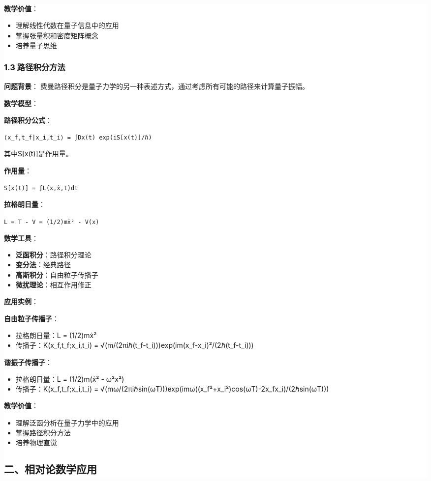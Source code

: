 **教学价值**：

- 理解线性代数在量子信息中的应用
- 掌握张量积和密度矩阵概念
- 培养量子思维

### 1.3 路径积分方法

**问题背景**：
费曼路径积分是量子力学的另一种表述方式，通过考虑所有可能的路径来计算量子振幅。

**数学模型**：

**路径积分公式**：

```text
⟨x_f,t_f|x_i,t_i⟩ = ∫Dx(t) exp(iS[x(t)]/ℏ)
```

其中S[x(t)]是作用量。

**作用量**：

```text
S[x(t)] = ∫L(x,ẋ,t)dt
```

**拉格朗日量**：

```text
L = T - V = (1/2)mẋ² - V(x)
```

**数学工具**：

- **泛函积分**：路径积分理论
- **变分法**：经典路径
- **高斯积分**：自由粒子传播子
- **微扰理论**：相互作用修正

**应用实例**：

**自由粒子传播子**：

- 拉格朗日量：L = (1/2)mẋ²
- 传播子：K(x_f,t_f;x_i,t_i) = √(m/(2πiℏ(t_f-t_i)))exp(im(x_f-x_i)²/(2ℏ(t_f-t_i)))

**谐振子传播子**：

- 拉格朗日量：L = (1/2)m(ẋ² - ω²x²)
- 传播子：K(x_f,t_f;x_i,t_i) = √(mω/(2πiℏsin(ωT)))exp(imω((x_f²+x_i²)cos(ωT)-2x_fx_i)/(2ℏsin(ωT)))

**教学价值**：

- 理解泛函分析在量子力学中的应用
- 掌握路径积分方法
- 培养物理直觉

## 二、相对论数学应用
